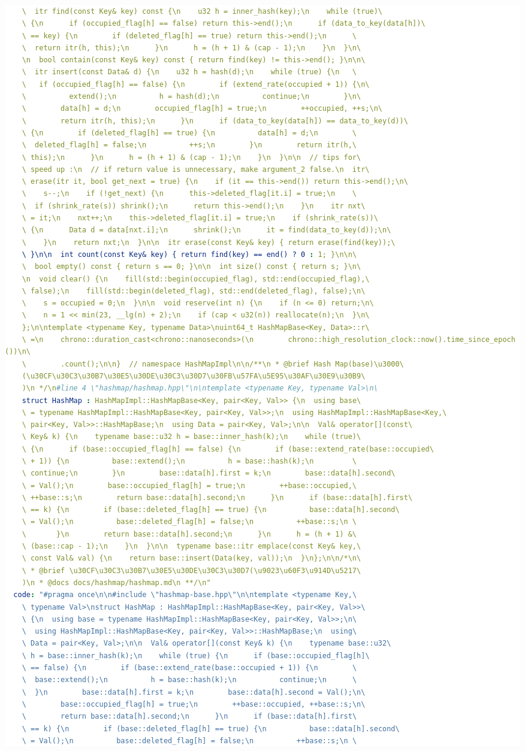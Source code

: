 ```yaml
    \  itr find(const Key& key) const {\n    u32 h = inner_hash(key);\n    while (true)\
    \ {\n      if (occupied_flag[h] == false) return this->end();\n      if (data_to_key(data[h])\
    \ == key) {\n        if (deleted_flag[h] == true) return this->end();\n      \
    \  return itr(h, this);\n      }\n      h = (h + 1) & (cap - 1);\n    }\n  }\n\
    \n  bool contain(const Key& key) const { return find(key) != this->end(); }\n\n\
    \  itr insert(const Data& d) {\n    u32 h = hash(d);\n    while (true) {\n   \
    \   if (occupied_flag[h] == false) {\n        if (extend_rate(occupied + 1)) {\n\
    \          extend();\n          h = hash(d);\n          continue;\n        }\n\
    \        data[h] = d;\n        occupied_flag[h] = true;\n        ++occupied, ++s;\n\
    \        return itr(h, this);\n      }\n      if (data_to_key(data[h]) == data_to_key(d))\
    \ {\n        if (deleted_flag[h] == true) {\n          data[h] = d;\n        \
    \  deleted_flag[h] = false;\n          ++s;\n        }\n        return itr(h,\
    \ this);\n      }\n      h = (h + 1) & (cap - 1);\n    }\n  }\n\n  // tips for\
    \ speed up :\n  // if return value is unnecessary, make argument_2 false.\n  itr\
    \ erase(itr it, bool get_next = true) {\n    if (it == this->end()) return this->end();\n\
    \    s--;\n    if (!get_next) {\n      this->deleted_flag[it.i] = true;\n    \
    \  if (shrink_rate(s)) shrink();\n      return this->end();\n    }\n    itr nxt\
    \ = it;\n    nxt++;\n    this->deleted_flag[it.i] = true;\n    if (shrink_rate(s))\
    \ {\n      Data d = data[nxt.i];\n      shrink();\n      it = find(data_to_key(d));\n\
    \    }\n    return nxt;\n  }\n\n  itr erase(const Key& key) { return erase(find(key));\
    \ }\n\n  int count(const Key& key) { return find(key) == end() ? 0 : 1; }\n\n\
    \  bool empty() const { return s == 0; }\n\n  int size() const { return s; }\n\
    \n  void clear() {\n    fill(std::begin(occupied_flag), std::end(occupied_flag),\
    \ false);\n    fill(std::begin(deleted_flag), std::end(deleted_flag), false);\n\
    \    s = occupied = 0;\n  }\n\n  void reserve(int n) {\n    if (n <= 0) return;\n\
    \    n = 1 << min(23, __lg(n) + 2);\n    if (cap < u32(n)) reallocate(n);\n  }\n\
    };\n\ntemplate <typename Key, typename Data>\nuint64_t HashMapBase<Key, Data>::r\
    \ =\n    chrono::duration_cast<chrono::nanoseconds>(\n        chrono::high_resolution_clock::now().time_since_epoch())\n\
    \        .count();\n\n}  // namespace HashMapImpl\n\n/**\n * @brief Hash Map(base)\u3000\
    (\u30CF\u30C3\u30B7\u30E5\u30DE\u30C3\u30D7\u30FB\u57FA\u5E95\u30AF\u30E9\u30B9\
    )\n */\n#line 4 \"hashmap/hashmap.hpp\"\n\ntemplate <typename Key, typename Val>\n\
    struct HashMap : HashMapImpl::HashMapBase<Key, pair<Key, Val>> {\n  using base\
    \ = typename HashMapImpl::HashMapBase<Key, pair<Key, Val>>;\n  using HashMapImpl::HashMapBase<Key,\
    \ pair<Key, Val>>::HashMapBase;\n  using Data = pair<Key, Val>;\n\n  Val& operator[](const\
    \ Key& k) {\n    typename base::u32 h = base::inner_hash(k);\n    while (true)\
    \ {\n      if (base::occupied_flag[h] == false) {\n        if (base::extend_rate(base::occupied\
    \ + 1)) {\n          base::extend();\n          h = base::hash(k);\n         \
    \ continue;\n        }\n        base::data[h].first = k;\n        base::data[h].second\
    \ = Val();\n        base::occupied_flag[h] = true;\n        ++base::occupied,\
    \ ++base::s;\n        return base::data[h].second;\n      }\n      if (base::data[h].first\
    \ == k) {\n        if (base::deleted_flag[h] == true) {\n          base::data[h].second\
    \ = Val();\n          base::deleted_flag[h] = false;\n          ++base::s;\n \
    \       }\n        return base::data[h].second;\n      }\n      h = (h + 1) &\
    \ (base::cap - 1);\n    }\n  }\n\n  typename base::itr emplace(const Key& key,\
    \ const Val& val) {\n    return base::insert(Data(key, val));\n  }\n};\n\n/*\n\
    \ * @brief \u30CF\u30C3\u30B7\u30E5\u30DE\u30C3\u30D7(\u9023\u60F3\u914D\u5217\
    )\n * @docs docs/hashmap/hashmap.md\n **/\n"
  code: "#pragma once\n\n#include \"hashmap-base.hpp\"\n\ntemplate <typename Key,\
    \ typename Val>\nstruct HashMap : HashMapImpl::HashMapBase<Key, pair<Key, Val>>\
    \ {\n  using base = typename HashMapImpl::HashMapBase<Key, pair<Key, Val>>;\n\
    \  using HashMapImpl::HashMapBase<Key, pair<Key, Val>>::HashMapBase;\n  using\
    \ Data = pair<Key, Val>;\n\n  Val& operator[](const Key& k) {\n    typename base::u32\
    \ h = base::inner_hash(k);\n    while (true) {\n      if (base::occupied_flag[h]\
    \ == false) {\n        if (base::extend_rate(base::occupied + 1)) {\n        \
    \  base::extend();\n          h = base::hash(k);\n          continue;\n      \
    \  }\n        base::data[h].first = k;\n        base::data[h].second = Val();\n\
    \        base::occupied_flag[h] = true;\n        ++base::occupied, ++base::s;\n\
    \        return base::data[h].second;\n      }\n      if (base::data[h].first\
    \ == k) {\n        if (base::deleted_flag[h] == true) {\n          base::data[h].second\
    \ = Val();\n          base::deleted_flag[h] = false;\n          ++base::s;\n \
```